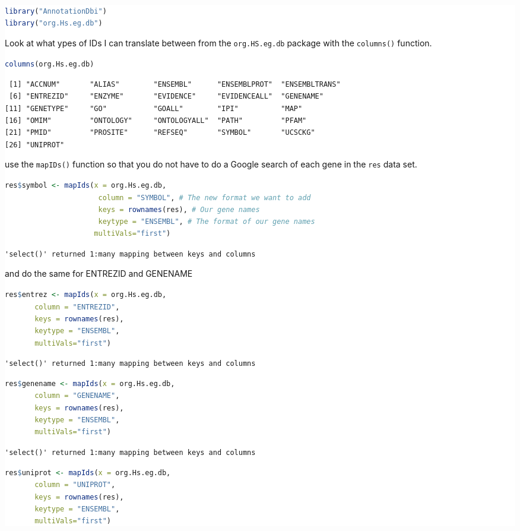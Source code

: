 ``` r
library("AnnotationDbi")
library("org.Hs.eg.db")
```

Look at what ypes of IDs I can translate between from the `org.HS.eg.db`
package with the `columns()` function.

``` r
columns(org.Hs.eg.db)
```

     [1] "ACCNUM"       "ALIAS"        "ENSEMBL"      "ENSEMBLPROT"  "ENSEMBLTRANS"
     [6] "ENTREZID"     "ENZYME"       "EVIDENCE"     "EVIDENCEALL"  "GENENAME"    
    [11] "GENETYPE"     "GO"           "GOALL"        "IPI"          "MAP"         
    [16] "OMIM"         "ONTOLOGY"     "ONTOLOGYALL"  "PATH"         "PFAM"        
    [21] "PMID"         "PROSITE"      "REFSEQ"       "SYMBOL"       "UCSCKG"      
    [26] "UNIPROT"     

use the `mapIDs()` function so that you do not have to do a Google
search of each gene in the `res` data set.

``` r
res$symbol <- mapIds(x = org.Hs.eg.db, 
                      column = "SYMBOL", # The new format we want to add
                      keys = rownames(res), # Our gene names
                      keytype = "ENSEMBL", # The format of our gene names
                     multiVals="first") 
```

    'select()' returned 1:many mapping between keys and columns

and do the same for ENTREZID and GENENAME

``` r
res$entrez <- mapIds(x = org.Hs.eg.db,
       column = "ENTREZID",
       keys = rownames(res),
       keytype = "ENSEMBL", 
       multiVals="first")
```

    'select()' returned 1:many mapping between keys and columns

``` r
res$genename <- mapIds(x = org.Hs.eg.db,
       column = "GENENAME",
       keys = rownames(res),
       keytype = "ENSEMBL", 
       multiVals="first")
```

    'select()' returned 1:many mapping between keys and columns

``` r
res$uniprot <- mapIds(x = org.Hs.eg.db,
       column = "UNIPROT",
       keys = rownames(res),
       keytype = "ENSEMBL", 
       multiVals="first")
```
